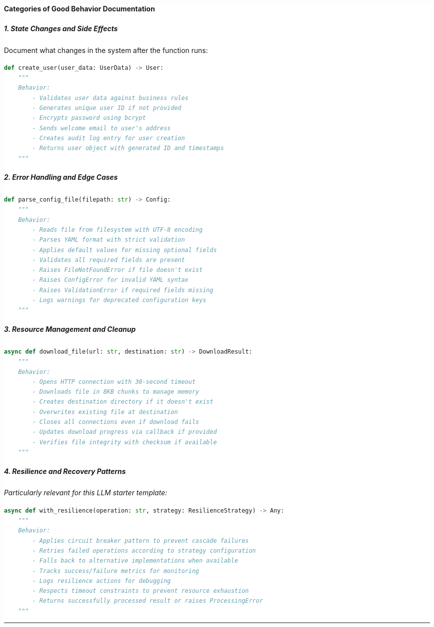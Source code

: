 #### Categories of Good Behavior Documentation

##### **1. State Changes and Side Effects**
Document what changes in the system after the function runs:

```python
def create_user(user_data: UserData) -> User:
    """
    Behavior:
        - Validates user data against business rules
        - Generates unique user ID if not provided
        - Encrypts password using bcrypt
        - Sends welcome email to user's address
        - Creates audit log entry for user creation
        - Returns user object with generated ID and timestamps
    """
```

##### **2. Error Handling and Edge Cases**
```python
def parse_config_file(filepath: str) -> Config:
    """
    Behavior:
        - Reads file from filesystem with UTF-8 encoding
        - Parses YAML format with strict validation
        - Applies default values for missing optional fields
        - Validates all required fields are present
        - Raises FileNotFoundError if file doesn't exist
        - Raises ConfigError for invalid YAML syntax
        - Raises ValidationError if required fields missing
        - Logs warnings for deprecated configuration keys
    """
```

##### **3. Resource Management and Cleanup**
```python
async def download_file(url: str, destination: str) -> DownloadResult:
    """
    Behavior:
        - Opens HTTP connection with 30-second timeout
        - Downloads file in 8KB chunks to manage memory
        - Creates destination directory if it doesn't exist
        - Overwrites existing file at destination
        - Closes all connections even if download fails
        - Updates download progress via callback if provided
        - Verifies file integrity with checksum if available
    """
```

##### **4. Resilience and Recovery Patterns**
*Particularly relevant for this LLM starter template:*

```python
async def with_resilience(operation: str, strategy: ResilienceStrategy) -> Any:
    """
    Behavior:
        - Applies circuit breaker pattern to prevent cascade failures
        - Retries failed operations according to strategy configuration
        - Falls back to alternative implementations when available
        - Tracks success/failure metrics for monitoring
        - Logs resilience actions for debugging
        - Respects timeout constraints to prevent resource exhaustion
        - Returns successfully processed result or raises ProcessingError
    """
```

---